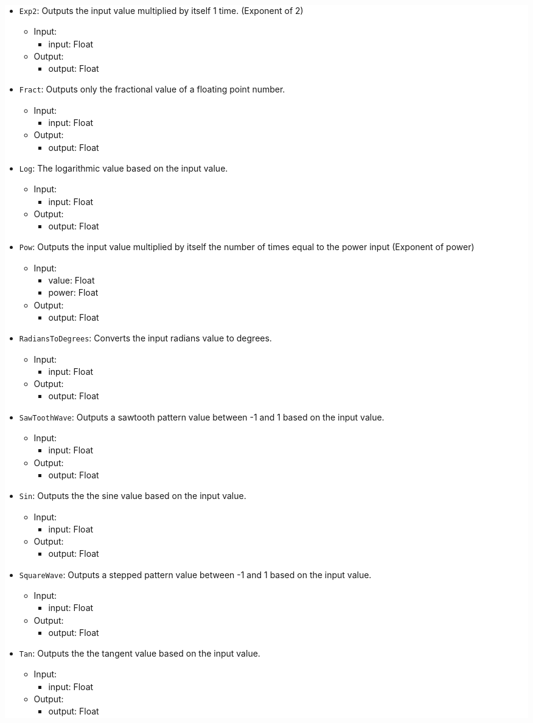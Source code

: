   * `Exp2`: Outputs the input value multiplied by itself 1 time. (Exponent of 2)
    * Input: 
      * input: Float
    * Output: 
      * output: Float

  * `Fract`: Outputs only the fractional value of a floating point number.
    * Input: 
      * input: Float
    * Output: 
      * output: Float

  * `Log`: The logarithmic value based on the input value.
    * Input: 
      * input: Float
    * Output: 
      * output: Float

  * `Pow`: Outputs the input value multiplied by itself the number of times equal to the power input (Exponent of power)
    * Input: 
        * value: Float
        * power: Float
    * Output: 
      * output: Float

  * `RadiansToDegrees`: Converts the input radians value to degrees.
    * Input: 
      * input: Float
    * Output: 
      * output: Float

  * `SawToothWave`: Outputs a sawtooth pattern value between -1 and 1 based on the input value. 
    * Input: 
      * input: Float
    * Output: 
      * output: Float

  * `Sin`: Outputs the the sine value based on the input value.
    * Input: 
      * input: Float
    * Output: 
      * output: Float

  * `SquareWave`: Outputs a stepped pattern value between -1 and 1 based on the input value.
    * Input: 
      * input: Float
    * Output: 
      * output: Float

  * `Tan`: Outputs the the tangent value based on the input value.
    * Input: 
      * input: Float
    * Output: 
      * output: Float
